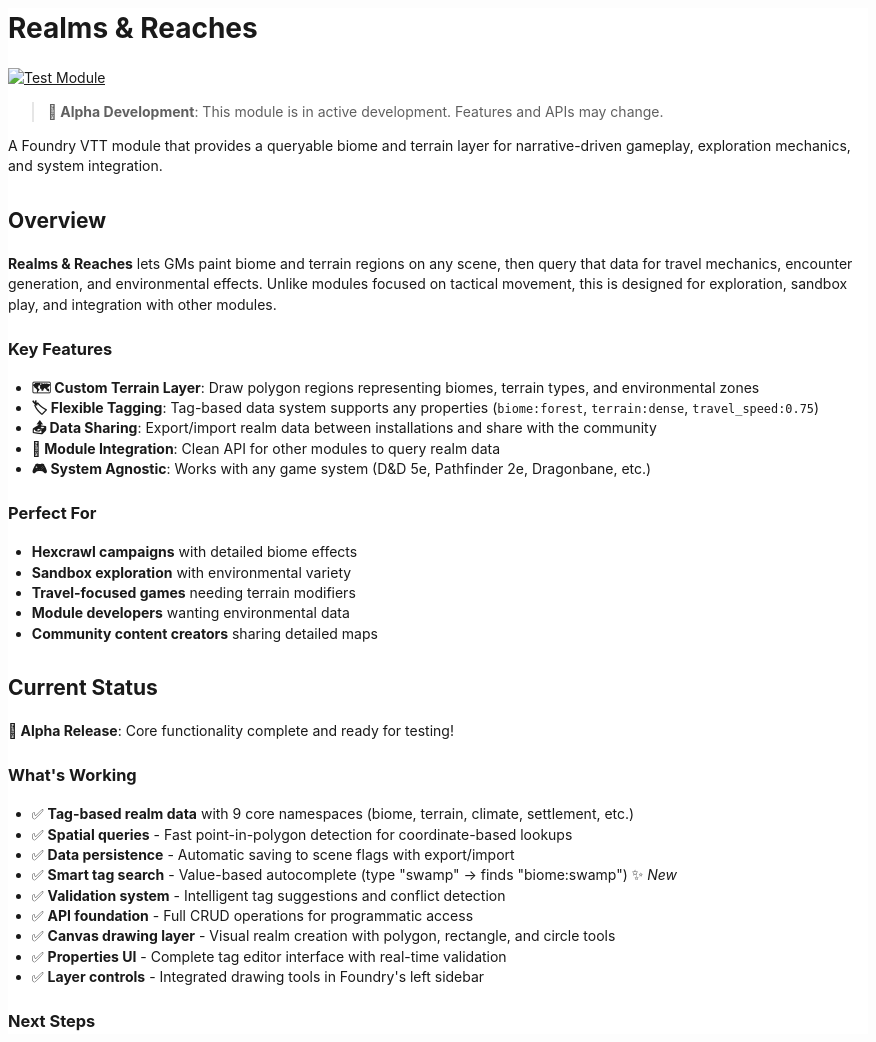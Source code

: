 # Realms & Reaches

[![Test Module](https://github.com/rayners/fvtt-realms-and-reaches/actions/workflows/test.yml/badge.svg)](https://github.com/rayners/fvtt-realms-and-reaches/actions/workflows/test.yml)

> **🚧 Alpha Development**: This module is in active development. Features and APIs may change.

A Foundry VTT module that provides a queryable biome and terrain layer for narrative-driven gameplay, exploration mechanics, and system integration.

## Overview

**Realms & Reaches** lets GMs paint biome and terrain regions on any scene, then query that data for travel mechanics, encounter generation, and environmental effects. Unlike modules focused on tactical movement, this is designed for exploration, sandbox play, and integration with other modules.

### Key Features

- **🗺️ Custom Terrain Layer**: Draw polygon regions representing biomes, terrain types, and environmental zones
- **🏷️ Flexible Tagging**: Tag-based data system supports any properties (`biome:forest`, `terrain:dense`, `travel_speed:0.75`)
- **📤 Data Sharing**: Export/import realm data between installations and share with the community
- **🔌 Module Integration**: Clean API for other modules to query realm data
- **🎮 System Agnostic**: Works with any game system (D&D 5e, Pathfinder 2e, Dragonbane, etc.)

### Perfect For

- **Hexcrawl campaigns** with detailed biome effects
- **Sandbox exploration** with environmental variety
- **Travel-focused games** needing terrain modifiers
- **Module developers** wanting environmental data
- **Community content creators** sharing detailed maps

## Current Status

**🚀 Alpha Release**: Core functionality complete and ready for testing!

### What's Working

- ✅ **Tag-based realm data** with 9 core namespaces (biome, terrain, climate, settlement, etc.)
- ✅ **Spatial queries** - Fast point-in-polygon detection for coordinate-based lookups
- ✅ **Data persistence** - Automatic saving to scene flags with export/import
- ✅ **Smart tag search** - Value-based autocomplete (type "swamp" → finds "biome:swamp") ✨ _New_
- ✅ **Validation system** - Intelligent tag suggestions and conflict detection
- ✅ **API foundation** - Full CRUD operations for programmatic access
- ✅ **Canvas drawing layer** - Visual realm creation with polygon, rectangle, and circle tools
- ✅ **Properties UI** - Complete tag editor interface with real-time validation
- ✅ **Layer controls** - Integrated drawing tools in Foundry's left sidebar

### Next Steps
